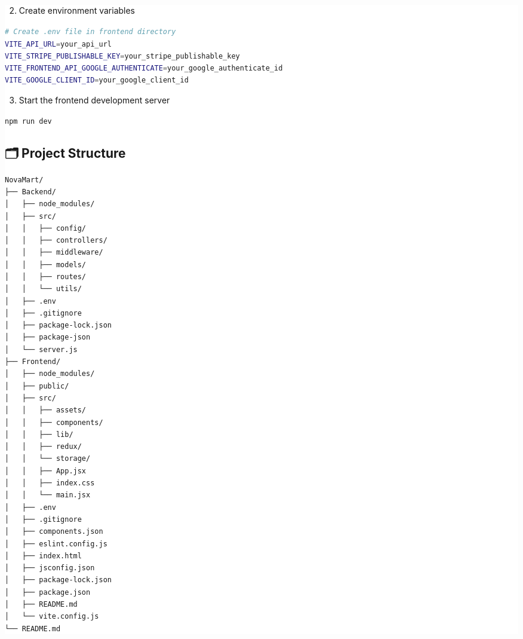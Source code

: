 2. Create environment variables
```bash
# Create .env file in frontend directory
VITE_API_URL=your_api_url
VITE_STRIPE_PUBLISHABLE_KEY=your_stripe_publishable_key
VITE_FRONTEND_API_GOOGLE_AUTHENTICATE=your_google_authenticate_id
VITE_GOOGLE_CLIENT_ID=your_google_client_id
```

3. Start the frontend development server
```bash
npm run dev
```

## 🗂️ Project Structure

```
NovaMart/
├── Backend/
│   ├── node_modules/
│   ├── src/
│   │   ├── config/
│   │   ├── controllers/
│   │   ├── middleware/
│   │   ├── models/
│   │   ├── routes/
│   │   └── utils/
│   ├── .env
│   ├── .gitignore
│   ├── package-lock.json
│   ├── package-json
│   └── server.js
├── Frontend/
│   ├── node_modules/
│   ├── public/
│   ├── src/
│   │   ├── assets/
│   │   ├── components/
│   │   ├── lib/
│   │   ├── redux/
│   │   └── storage/
│   │   ├── App.jsx
│   │   ├── index.css
│   │   └── main.jsx
│   ├── .env
│   ├── .gitignore
│   ├── components.json
│   ├── eslint.config.js
│   ├── index.html
│   ├── jsconfig.json
│   ├── package-lock.json
│   ├── package.json
│   ├── README.md
│   └── vite.config.js
└── README.md
```
